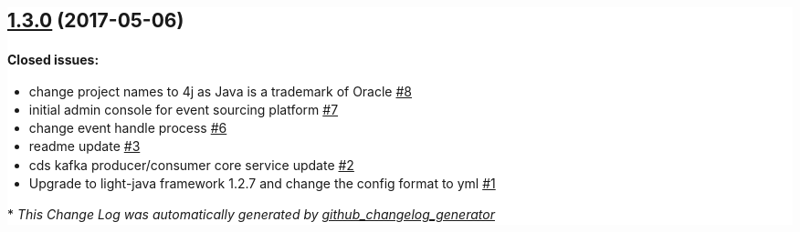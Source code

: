 ## [1.3.0](https://github.com/networknt/light-eventuate-4j/tree/1.3.0) (2017-05-06)
**Closed issues:**

- change project names to 4j as Java is a trademark of Oracle [\#8](https://github.com/networknt/light-eventuate-4j/issues/8)
- initial admin console for event sourcing platform [\#7](https://github.com/networknt/light-eventuate-4j/issues/7)
- change event handle process [\#6](https://github.com/networknt/light-eventuate-4j/issues/6)
- readme update [\#3](https://github.com/networknt/light-eventuate-4j/issues/3)
- cds kafka producer/consumer core service update [\#2](https://github.com/networknt/light-eventuate-4j/issues/2)
- Upgrade to light-java framework 1.2.7 and change the config format to yml [\#1](https://github.com/networknt/light-eventuate-4j/issues/1)



\* *This Change Log was automatically generated by [github_changelog_generator](https://github.com/skywinder/Github-Changelog-Generator)*